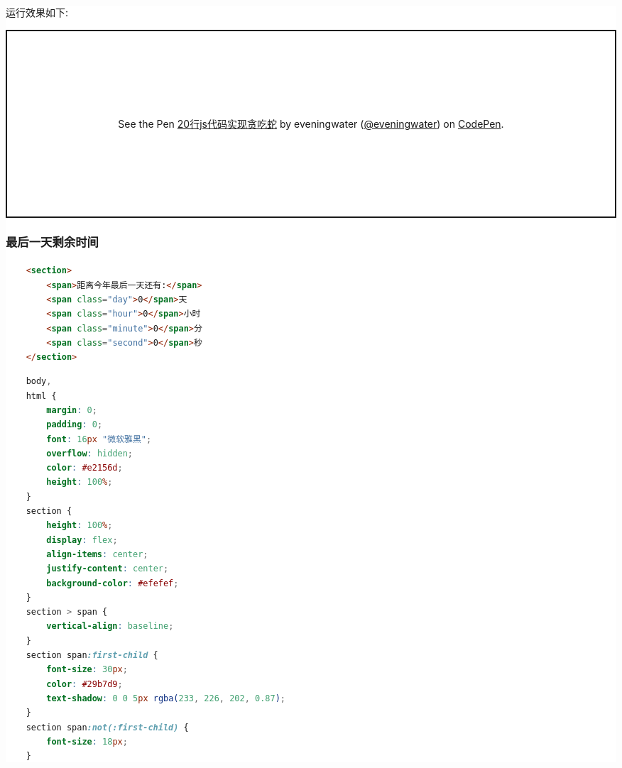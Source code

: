 运行效果如下:

<p class="codepen" data-height="265" data-theme-id="light" data-default-tab="js,result" data-user="eveningwater" data-slug-hash="jOrdzMO" style="height: 265px; box-sizing: border-box; display: flex; align-items: center; justify-content: center; border: 2px solid; margin: 1em 0; padding: 1em;" data-pen-title="20行js代码实现贪吃蛇">
  <span>See the Pen <a href="https://codepen.io/eveningwater/pen/jOrdzMO">
  20行js代码实现贪吃蛇</a> by eveningwater (<a href="https://codepen.io/eveningwater">@eveningwater</a>)
  on <a href="https://codepen.io">CodePen</a>.</span>
</p>
<script async src="https://static.codepen.io/assets/embed/ei.js"></script>

### 最后一天剩余时间

```html
    <section>
        <span>距离今年最后一天还有:</span>
        <span class="day">0</span>天
        <span class="hour">0</span>小时
        <span class="minute">0</span>分
        <span class="second">0</span>秒
    </section>
```

```css
    body,
    html {
        margin: 0;
        padding: 0;
        font: 16px "微软雅黑";
        overflow: hidden;
        color: #e2156d;
        height: 100%;
    }
    section {
        height: 100%;
        display: flex;
        align-items: center;
        justify-content: center;
        background-color: #efefef;
    }
    section > span {
        vertical-align: baseline;
    }
    section span:first-child {
        font-size: 30px;
        color: #29b7d9;
        text-shadow: 0 0 5px rgba(233, 226, 202, 0.87);
    }
    section span:not(:first-child) {
        font-size: 18px;
    }
```
